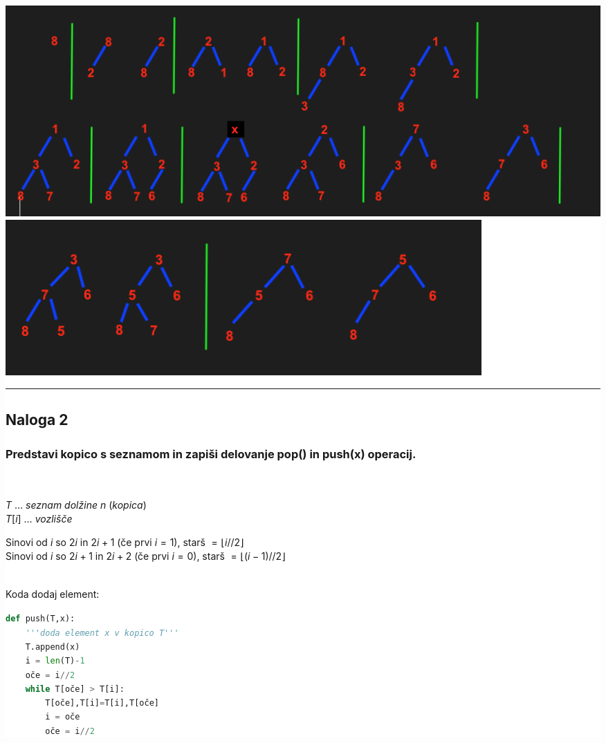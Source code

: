 <img src=drevesa1.png  width="100%" height="100%"> \
<img src=drevesa2.png  width="80%" height="80%">

___

## Naloga 2

### Predstavi kopico s seznamom in zapiši delovanje pop() in push(x) operacij.

<br>

$T \ \dots \ seznam \ dolžine \  n \ (kopica)$\
$T[i] \ \dots \ vozlišče$

Sinovi od $i$ so $2i$ in $2i+1$ (če prvi $i=1$), starš $= \lfloor i//2 \rfloor$ \
Sinovi od $i$ so $2i+1$ in $2i+2$ (če prvi $i=0$), starš $= \lfloor (i-1)//2 \rfloor$

<br>
Koda dodaj element:

``` python
def push(T,x):
    '''doda element x v kopico T'''
    T.append(x)
    i = len(T)-1
    oče = i//2
    while T[oče] > T[i]:
        T[oče],T[i]=T[i],T[oče]
        i = oče
        oče = i//2
``` 
